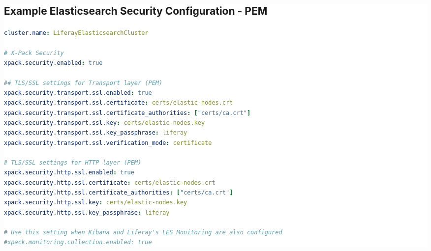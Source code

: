 ## Example Elasticsearch Security Configuration - PEM

```yaml
cluster.name: LiferayElasticsearchCluster

# X-Pack Security
xpack.security.enabled: true

## TLS/SSL settings for Transport layer (PEM)
xpack.security.transport.ssl.enabled: true
xpack.security.transport.ssl.certificate: certs/elastic-nodes.crt
xpack.security.transport.ssl.certificate_authorities: ["certs/ca.crt"]
xpack.security.transport.ssl.key: certs/elastic-nodes.key
xpack.security.transport.ssl.key_passphrase: liferay
xpack.security.transport.ssl.verification_mode: certificate

# TLS/SSL settings for HTTP layer (PEM)
xpack.security.http.ssl.enabled: true
xpack.security.http.ssl.certificate: certs/elastic-nodes.crt
xpack.security.http.ssl.certificate_authorities: ["certs/ca.crt"]
xpack.security.http.ssl.key: certs/elastic-nodes.key
xpack.security.http.ssl.key_passphrase: liferay

# Use this setting when Kibana and Liferay's LES Monitoring are also configured
#xpack.monitoring.collection.enabled: true
```
